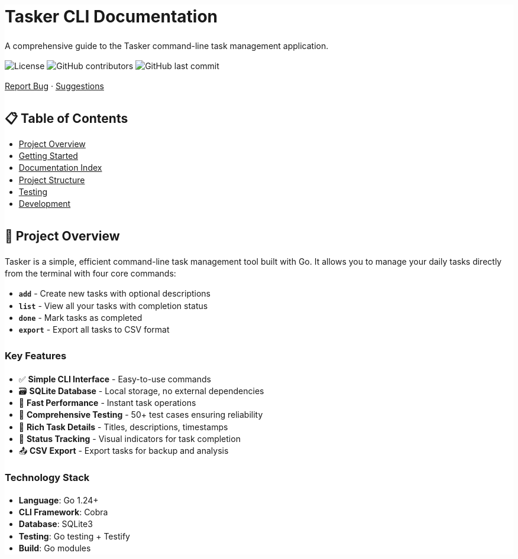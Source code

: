 # Tasker CLI Documentation

A comprehensive guide to the Tasker command-line task management application.

<p>
  <img alt="License" src="https://img.shields.io/static/v1?label=license&message=MIT&color=428EE1&labelColor=2F3136">
  <img alt="GitHub contributors" src="https://img.shields.io/github/contributors/eduardamirelly/tasker?color=428EE1&labelColor=2F3136">
  <img alt="GitHub last commit" src="https://img.shields.io/github/last-commit/eduardamirelly/tasker?color=428EE1&labelColor=2F3136">
</p>

<p>
  <a href="https://github.com/eduardamirelly/tasker/issues/new/choose">Report Bug</a>
  ·
  <a href="https://github.com/eduardamirelly/tasker/issues/new/choose">Suggestions</a>
</p>


## 📋 Table of Contents

- [Project Overview](#-project-overview)
- [Getting Started](#-getting-started)
- [Documentation Index](#-documentation-index)
- [Project Structure](#-project-structure)
- [Testing](#-testing)
- [Development](#-development)

## 🎯 Project Overview

Tasker is a simple, efficient command-line task management tool built with Go. It allows you to manage your daily tasks directly from the terminal with four core commands:

- **`add`** - Create new tasks with optional descriptions
- **`list`** - View all your tasks with completion status
- **`done`** - Mark tasks as completed
- **`export`** - Export all tasks to CSV format

### Key Features

- ✅ **Simple CLI Interface** - Easy-to-use commands
- 🗃️ **SQLite Database** - Local storage, no external dependencies
- 🚀 **Fast Performance** - Instant task operations
- 🧪 **Comprehensive Testing** - 50+ test cases ensuring reliability
- 📝 **Rich Task Details** - Titles, descriptions, timestamps
- 🎯 **Status Tracking** - Visual indicators for task completion
- 📤 **CSV Export** - Export tasks for backup and analysis

### Technology Stack

- **Language**: Go 1.24+
- **CLI Framework**: Cobra
- **Database**: SQLite3
- **Testing**: Go testing + Testify
- **Build**: Go modules

